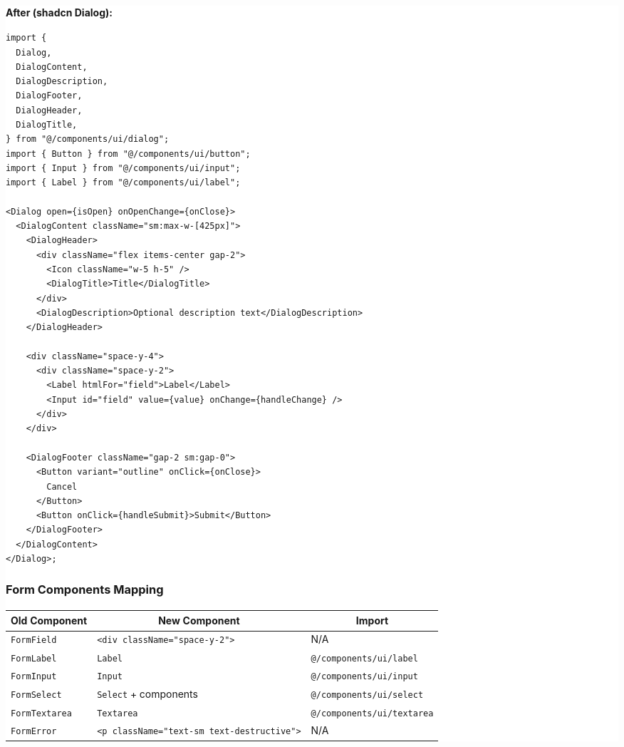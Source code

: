 **After (shadcn Dialog):**

```tsx
import {
  Dialog,
  DialogContent,
  DialogDescription,
  DialogFooter,
  DialogHeader,
  DialogTitle,
} from "@/components/ui/dialog";
import { Button } from "@/components/ui/button";
import { Input } from "@/components/ui/input";
import { Label } from "@/components/ui/label";

<Dialog open={isOpen} onOpenChange={onClose}>
  <DialogContent className="sm:max-w-[425px]">
    <DialogHeader>
      <div className="flex items-center gap-2">
        <Icon className="w-5 h-5" />
        <DialogTitle>Title</DialogTitle>
      </div>
      <DialogDescription>Optional description text</DialogDescription>
    </DialogHeader>

    <div className="space-y-4">
      <div className="space-y-2">
        <Label htmlFor="field">Label</Label>
        <Input id="field" value={value} onChange={handleChange} />
      </div>
    </div>

    <DialogFooter className="gap-2 sm:gap-0">
      <Button variant="outline" onClick={onClose}>
        Cancel
      </Button>
      <Button onClick={handleSubmit}>Submit</Button>
    </DialogFooter>
  </DialogContent>
</Dialog>;
```

### Form Components Mapping

| Old Component  | New Component                              | Import                     |
| -------------- | ------------------------------------------ | -------------------------- |
| `FormField`    | `<div className="space-y-2">`              | N/A                        |
| `FormLabel`    | `Label`                                    | `@/components/ui/label`    |
| `FormInput`    | `Input`                                    | `@/components/ui/input`    |
| `FormSelect`   | `Select` + components                      | `@/components/ui/select`   |
| `FormTextarea` | `Textarea`                                 | `@/components/ui/textarea` |
| `FormError`    | `<p className="text-sm text-destructive">` | N/A                        |

